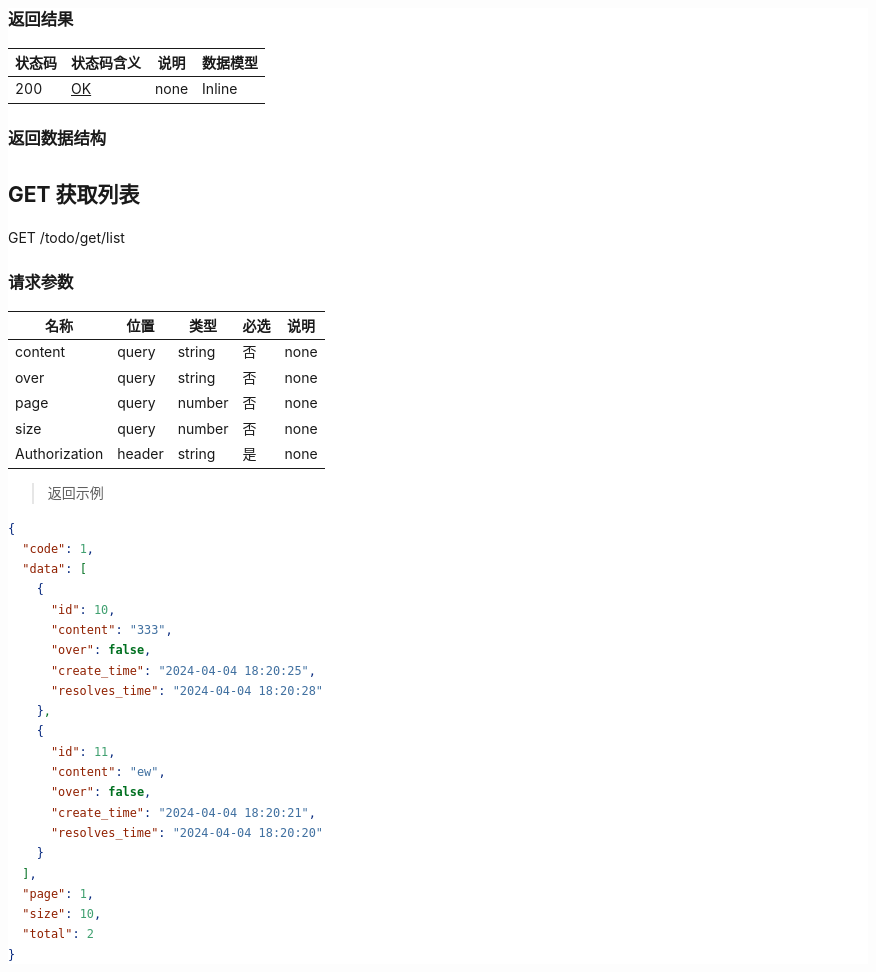 ### 返回结果

| 状态码 | 状态码含义                                              | 说明 | 数据模型 |
| ------ | ------------------------------------------------------- | ---- | -------- |
| 200    | [OK](https://tools.ietf.org/html/rfc7231#section-6.3.1) | none | Inline   |

### 返回数据结构

## GET 获取列表

GET /todo/get/list

### 请求参数

| 名称          | 位置   | 类型   | 必选 | 说明 |
| ------------- | ------ | ------ | ---- | ---- |
| content       | query  | string | 否   | none |
| over          | query  | string | 否   | none |
| page          | query  | number | 否   | none |
| size          | query  | number | 否   | none |
| Authorization | header | string | 是   | none |

> 返回示例

```json
{
  "code": 1,
  "data": [
    {
      "id": 10,
      "content": "333",
      "over": false,
      "create_time": "2024-04-04 18:20:25",
      "resolves_time": "2024-04-04 18:20:28"
    },
    {
      "id": 11,
      "content": "ew",
      "over": false,
      "create_time": "2024-04-04 18:20:21",
      "resolves_time": "2024-04-04 18:20:20"
    }
  ],
  "page": 1,
  "size": 10,
  "total": 2
}
```
